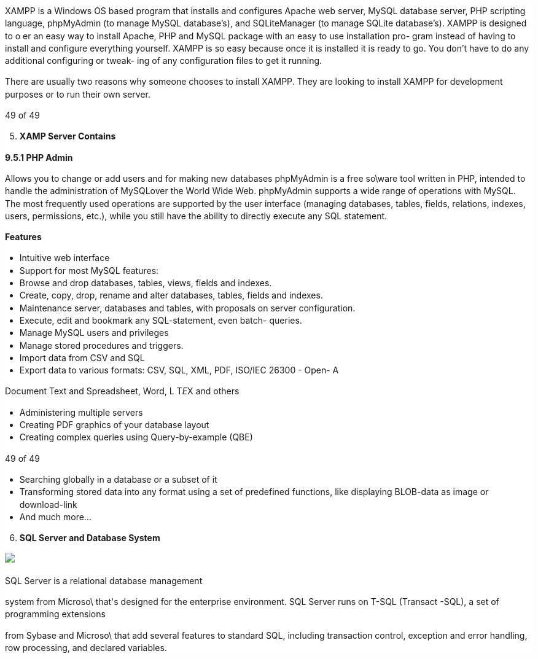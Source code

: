 XAMPP is a Windows OS based program that installs and configures Apache web server, MySQL database server, PHP scripting language, phpMyAdmin (to manage MySQL database’s), and SQLiteManager (to manage SQLite database’s). XAMPP is designed to o er an easy way to install Apache, PHP and MySQL package with an easy to use installation pro- gram instead of having to install and configure everything yourself. XAMPP is so easy because once it is installed it is ready to go. You don’t have to do any additional configuring or tweak- ing of any configuration files to get it running. 

There are usually two reasons why someone chooses to install XAMPP. They are looking to install XAMPP for development purposes or to run their own server. 

49 of 49

5. **XAMP Server Contains** 

**9.5.1 PHP Admin** 

Allows you to change or add users and for making new databases phpMyAdmin is a free so\ware tool written in PHP, intended to handle the administration of MySQLover the World Wide Web. phpMyAdmin supports a wide range of operations with MySQL. The most frequently used operations are supported by the user interface (managing databases, tables, fields, relations, indexes, users, permissions, etc.), while you still have the ability to directly execute any SQL statement. 

**Features** 

- Intuitive web interface 
- Support for most MySQL features: 
- Browse and drop databases, tables, views, fields and indexes. 
- Create, copy, drop, rename and alter databases, tables, fields and indexes. 
- Maintenance server, databases and tables, with proposals on server configuration. 
- Execute, edit and bookmark any SQL-statement, even batch- queries. 
- Manage MySQL users and privileges 
- Manage stored procedures and triggers. 
- Import data from CSV and SQL 
- Export data to various formats: CSV, SQL, XML, PDF, ISO/IEC 26300 - Open- A

Document Text and Spreadsheet, Word, L T*E*X and others 

- Administering multiple servers 
- Creating PDF graphics of your database layout 
- Creating complex queries using Query-by-example (QBE) 

49 of 49

- Searching globally in a database or a subset of it 
- Transforming stored data into any format using a set of predefined functions, like displaying BLOB-data as image or download-link 
- And much more... 
6. **SQL Server and Database System** 

![](Aspose.Words.8d34c862-ce0a-428d-8ac9-6e1247fb2f8f.011.png)

SQL Server is a relational database management 

system from Microso\ that's designed for the enterprise environment. SQL Server runs on T-SQL (Transact -SQL), a set of programming extensions 

from Sybase and Microso\ that add several features to standard SQL, including transaction control, exception and error handling, row processing, and declared variables. 

